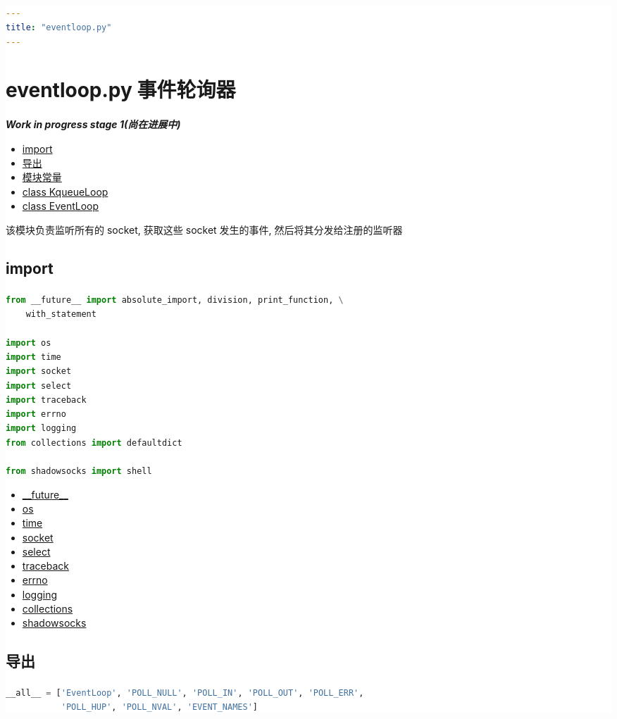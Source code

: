 ```yaml
---
title: "eventloop.py"
---
```


**eventloop.py** 事件轮询器
=========================

**_Work in progress stage 1(尚在进展中)_**

* [import](#import)
* [导出](#导出)
* [模块常量](#模块常量)
* [class KqueueLoop](#class-kqueueloop)
* [class EventLoop](#class-eventloop)

该模块负责监听所有的 socket, 获取这些 socket 发生的事件, 然后将其分发给注册的监听器

import
-------

```python
from __future__ import absolute_import, division, print_function, \
    with_statement

import os
import time
import socket
import select
import traceback
import errno
import logging
from collections import defaultdict

from shadowsocks import shell
```

* [\_\_future\_\_](https://docs.python.org/2/library/__future__.html)
* [os](https://docs.python.org/2/library/os.html)
* [time](https://docs.python.org/2/library/time.html)
* [socket](https://docs.python.org/2/library/socket.html)
* [select](https://docs.python.org/2/library/select.html)
* [traceback](https://docs.python.org/2/library/traceback.html)
* [errno](https://docs.python.org/2/library/errno.html)
* [logging](https://docs.python.org/2/library/logging.html)
* [collections](https://docs.python.org/2/library/collections.html)
* [shadowsocks](https://docs.python.org/2/library/shadowsocks.html)

导出
-----

```python
__all__ = ['EventLoop', 'POLL_NULL', 'POLL_IN', 'POLL_OUT', 'POLL_ERR',
           'POLL_HUP', 'POLL_NVAL', 'EVENT_NAMES']
```
